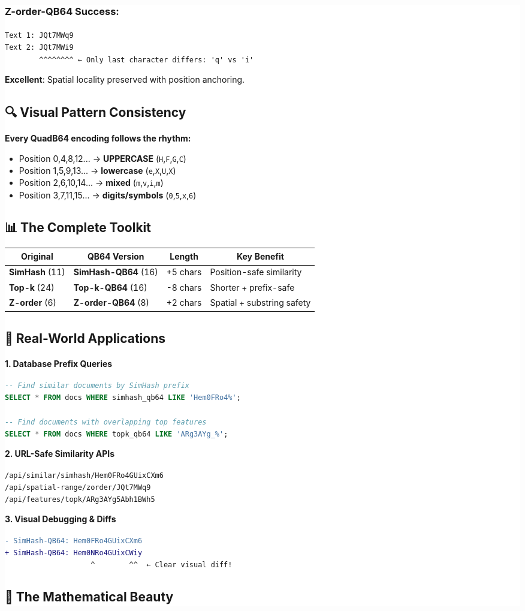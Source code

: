 ### **Z-order-QB64 Success:**
```
Text 1: JQt7MWq9
Text 2: JQt7MWi9
        ^^^^^^^^ ← Only last character differs: 'q' vs 'i'
```
**Excellent**: Spatial locality preserved with position anchoring.

## **🔍 Visual Pattern Consistency**

**Every QuadB64 encoding follows the rhythm:**
- Position 0,4,8,12... → **UPPERCASE** (`H`,`F`,`G`,`C`)
- Position 1,5,9,13... → **lowercase** (`e`,`X`,`U`,`X`)
- Position 2,6,10,14... → **mixed** (`m`,`v`,`i`,`m`)
- Position 3,7,11,15... → **digits/symbols** (`0`,`5`,`x`,`6`)

## **📊 The Complete Toolkit**

| Original | QB64 Version | Length | Key Benefit |
|----------|-------------|--------|-------------|
| **SimHash** (11) | **SimHash-QB64** (16) | +5 chars | Position-safe similarity |
| **Top-k** (24) | **Top-k-QB64** (16) | -8 chars | Shorter + prefix-safe |
| **Z-order** (6) | **Z-order-QB64** (8) | +2 chars | Spatial + substring safety |

## **🚀 Real-World Applications**

**1. Database Prefix Queries**
```sql
-- Find similar documents by SimHash prefix
SELECT * FROM docs WHERE simhash_qb64 LIKE 'Hem0FRo4%';

-- Find documents with overlapping top features  
SELECT * FROM docs WHERE topk_qb64 LIKE 'ARg3AYg_%';
```

**2. URL-Safe Similarity APIs**
```
/api/similar/simhash/Hem0FRo4GUixCXm6
/api/spatial-range/zorder/JQt7MWq9
/api/features/topk/ARg3AYg5Abh1BWh5
```

**3. Visual Debugging & Diffs**
```diff
- SimHash-QB64: Hem0FRo4GUixCXm6
+ SimHash-QB64: Hem0NRo4GUixCWiy
                    ^        ^^  ← Clear visual diff!
```

## **🎯 The Mathematical Beauty**
